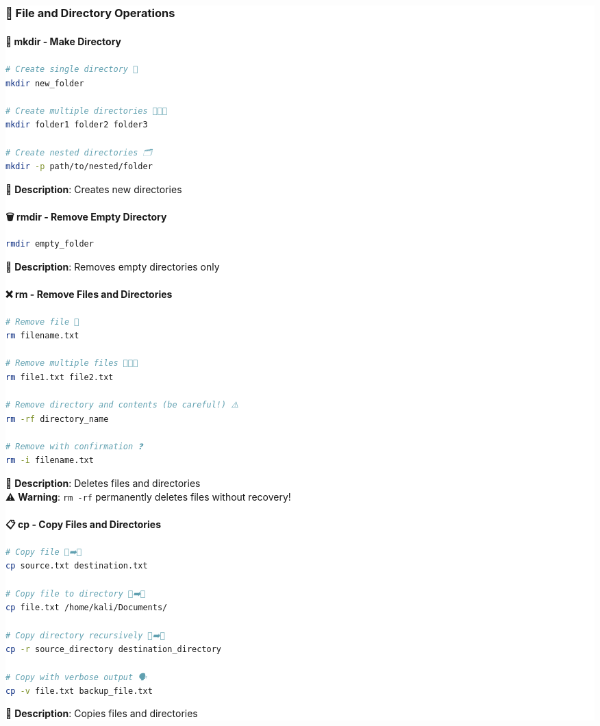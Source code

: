 
<a name="-file-and-directory-operations"></a>
### 📁 File and Directory Operations
#### 📂 mkdir - Make Directory
```bash
# Create single directory 📁
mkdir new_folder

# Create multiple directories 📁📁📁
mkdir folder1 folder2 folder3

# Create nested directories 🗂️
mkdir -p path/to/nested/folder
```
📝 **Description**: Creates new directories

#### 🗑️ rmdir - Remove Empty Directory
```bash
rmdir empty_folder
```
📝 **Description**: Removes empty directories only

#### ❌ rm - Remove Files and Directories
```bash
# Remove file 📄
rm filename.txt

# Remove multiple files 📄📄📄
rm file1.txt file2.txt

# Remove directory and contents (be careful!) ⚠️
rm -rf directory_name

# Remove with confirmation ❓
rm -i filename.txt
```
📝 **Description**: Deletes files and directories  
⚠️ **Warning**: `rm -rf` permanently deletes files without recovery!

#### 📋 cp - Copy Files and Directories
```bash
# Copy file 📄➡️📄
cp source.txt destination.txt

# Copy file to directory 📄➡️📁
cp file.txt /home/kali/Documents/

# Copy directory recursively 📁➡️📁
cp -r source_directory destination_directory

# Copy with verbose output 🗣️
cp -v file.txt backup_file.txt
```
📝 **Description**: Copies files and directories
